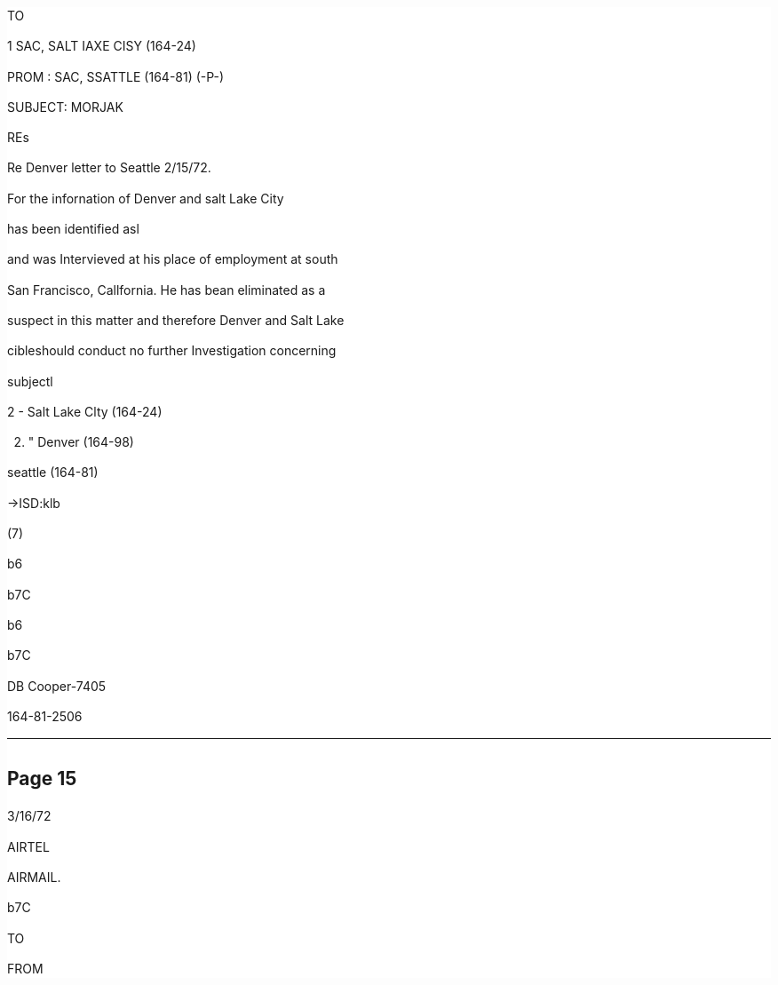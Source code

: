 TO

1 SAC, SALT IAXE CISY (164-24)

PROM : SAC, SSATTLE (164-81) (-P-)

SUBJECT: MORJAK

REs

Re Denver letter to Seattle 2/15/72.

For the infornation of Denver and salt Lake City

has been identified asl

and was Intervieved at his place of employment at south

San Francisco, Callfornia. He has bean eliminated as a

suspect in this matter and therefore Denver and Salt Lake

cibleshould conduct no further Investigation concerning

subjectl

2 - Salt Lake Clty (164-24)

2. " Denver (164-98)

seattle (164-81)

→ISD:klb

(7)

b6

b7C

b6

b7C

DB Cooper-7405

164-81-2506

---

## Page 15

3/16/72

AIRTEL

AIRMAIL.

b7C

TO

FROM

